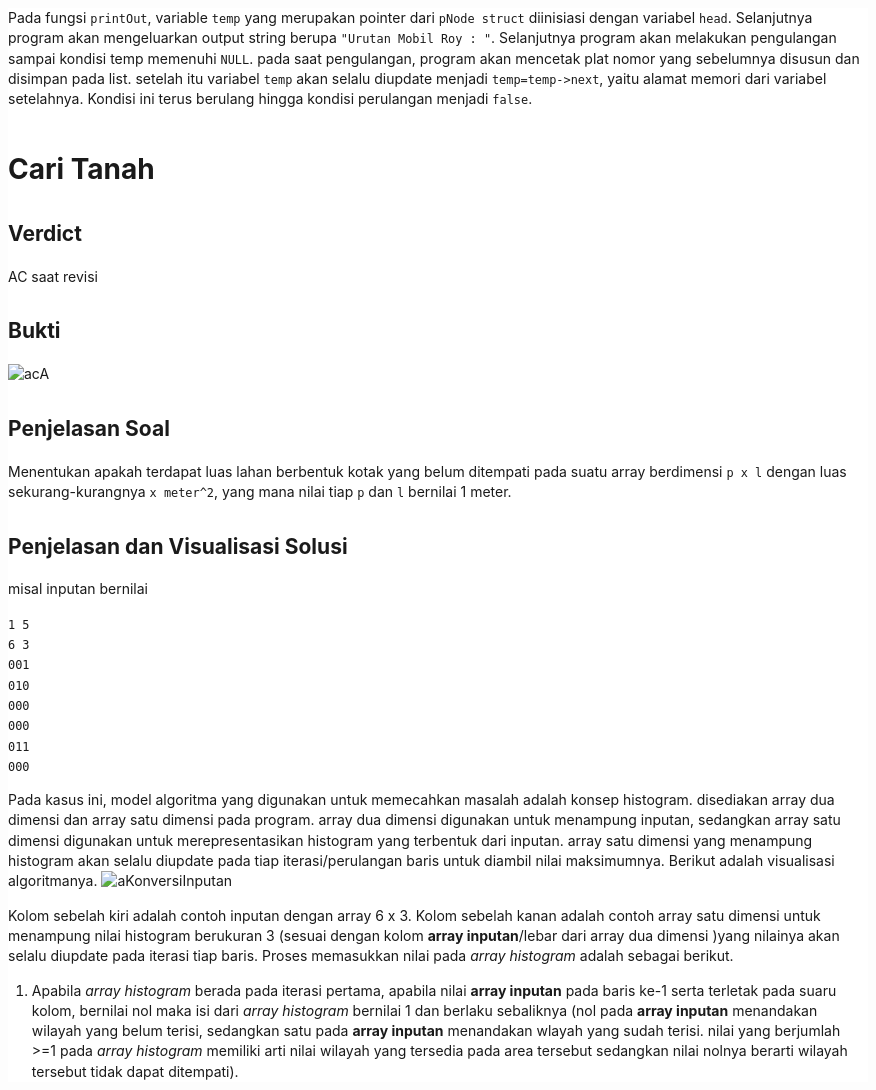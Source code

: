 ```
```
Pada fungsi ```printOut```, variable ```temp``` yang merupakan pointer dari ```pNode struct``` diinisiasi dengan variabel ```head```. Selanjutnya program akan mengeluarkan output string berupa ```"Urutan Mobil Roy : "```. Selanjutnya program akan melakukan pengulangan sampai kondisi temp memenuhi ```NULL```. pada saat pengulangan, program akan mencetak plat nomor yang sebelumnya disusun dan disimpan pada list. setelah itu variabel ```temp``` akan selalu diupdate menjadi ```temp=temp->next```, yaitu alamat memori dari variabel setelahnya. Kondisi ini terus berulang hingga kondisi perulangan menjadi ```false```.


# Cari Tanah
## Verdict
AC saat revisi

## Bukti
![acA](https://user-images.githubusercontent.com/81814981/113518052-05dab700-95ae-11eb-882a-264de6136c59.png)


## Penjelasan Soal
Menentukan apakah terdapat luas lahan berbentuk kotak yang belum ditempati pada suatu array berdimensi ```p x l``` dengan luas sekurang-kurangnya ```x meter^2```, yang mana nilai tiap ```p``` dan ```l``` bernilai 1 meter.

## Penjelasan dan Visualisasi Solusi
misal inputan bernilai
```
1 5
6 3
001
010
000
000
011
000
```

Pada kasus ini, model algoritma yang digunakan untuk memecahkan masalah adalah konsep histogram. disediakan array dua dimensi dan array satu dimensi pada program. array dua dimensi digunakan untuk menampung inputan, sedangkan array satu dimensi digunakan untuk merepresentasikan histogram yang terbentuk dari inputan. array satu dimensi yang menampung histogram akan selalu diupdate pada tiap iterasi/perulangan baris untuk diambil nilai maksimumnya. Berikut adalah visualisasi algoritmanya.
![aKonversiInputan](https://user-images.githubusercontent.com/81814981/113479469-7fdd4400-94b9-11eb-9787-d47607853ecf.png)

Kolom sebelah kiri adalah contoh inputan dengan array 6 x 3. Kolom sebelah kanan adalah contoh array satu dimensi untuk menampung nilai histogram berukuran 3 (sesuai dengan kolom **array inputan**/lebar dari array dua dimensi )yang nilainya akan selalu diupdate pada iterasi tiap baris. Proses memasukkan nilai pada _array histogram_ adalah sebagai berikut.
1. Apabila _array histogram_ berada pada iterasi pertama, apabila nilai **array inputan** pada baris ke-1 serta terletak pada suaru kolom, bernilai nol maka isi dari _array histogram_ bernilai 1 dan berlaku sebaliknya (nol pada **array inputan** menandakan wilayah yang belum terisi, sedangkan satu pada **array inputan** menandakan wlayah yang sudah terisi. nilai yang berjumlah >=1 pada _array histogram_ memiliki arti nilai wilayah yang tersedia pada area tersebut sedangkan nilai nolnya berarti wilayah tersebut tidak dapat ditempati).
